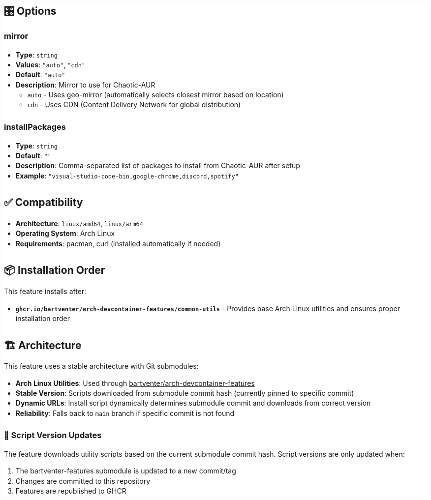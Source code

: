 ## 🎛️ Options

### mirror

- **Type**: `string`
- **Values**: `"auto"`, `"cdn"`
- **Default**: `"auto"`
- **Description**: Mirror to use for Chaotic-AUR
  - `auto` - Uses geo-mirror (automatically selects closest mirror based on location)
  - `cdn` - Uses CDN (Content Delivery Network for global distribution)

### installPackages

- **Type**: `string`
- **Default**: `""`
- **Description**: Comma-separated list of packages to install from Chaotic-AUR after setup
- **Example**: `"visual-studio-code-bin,google-chrome,discord,spotify"`

## ✅ Compatibility

- **Architecture**: `linux/amd64`, `linux/arm64`
- **Operating System**: Arch Linux
- **Requirements**: pacman, curl (installed automatically if needed)

## 📦 Installation Order

This feature installs after:

- **`ghcr.io/bartventer/arch-devcontainer-features/common-utils`** - Provides base Arch Linux utilities and ensures proper installation order

## 🏗️ Architecture

This feature uses a stable architecture with Git submodules:

- **Arch Linux Utilities**: Used through [bartventer/arch-devcontainer-features](https://github.com/bartventer/arch-devcontainer-features)
- **Stable Version**: Scripts downloaded from submodule commit hash (currently pinned to specific commit)
- **Dynamic URLs**: Install script dynamically determines submodule commit and downloads from correct version
- **Reliability**: Falls back to `main` branch if specific commit is not found

### 🔄 Script Version Updates

The feature downloads utility scripts based on the current submodule commit hash. Script versions are only updated when:

1. The bartventer-features submodule is updated to a new commit/tag
2. Changes are committed to this repository
3. Features are republished to GHCR
